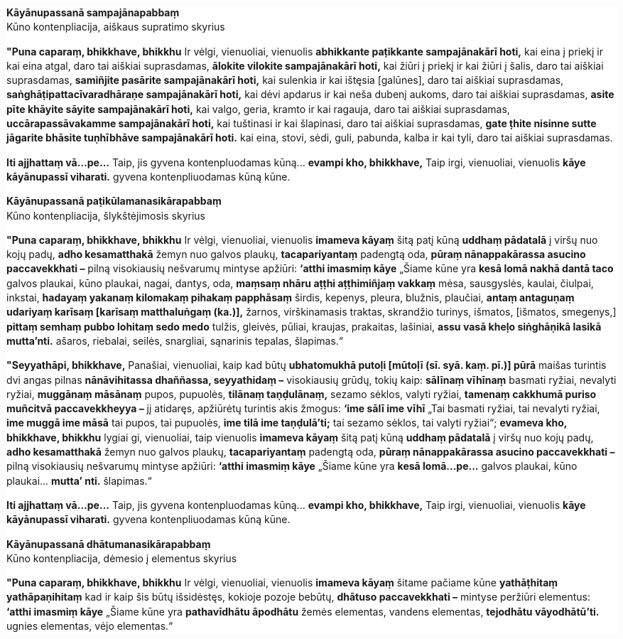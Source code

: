 **Kāyānupassanā sampajānapabbaṃ**  
Kūno kontenpliacija, aiškaus supratimo skyrius  

**"Puna caparaṃ, bhikkhave, bhikkhu** Ir vėlgi, vienuoliai, vienuolis **abhikkante paṭikkante sampajānakārī hoti,** kai eina į priekį ir kai eina atgal, daro tai aiškiai suprasdamas, **ālokite vilokite sampajānakārī hoti,** kai žiūri į priekį ir kai žiūri į šalis, daro tai aiškiai suprasdamas, **samiñjite pasārite sampajānakārī hoti,** kai sulenkia ir kai ištęsia [galūnes], daro tai aiškiai suprasdamas, **saṅghāṭipattacīvaradhāraṇe sampajānakārī hoti,** kai dėvi apdarus ir kai neša dubenį aukoms, daro tai aiškiai suprasdamas, **asite pīte khāyite sāyite sampajānakārī hoti,** kai valgo, geria, kramto ir kai ragauja, daro tai aiškiai suprasdamas, **uccārapassāvakamme sampajānakārī hoti,** kai tuštinasi ir kai šlapinasi, daro tai aiškiai suprasdamas, **gate ṭhite nisinne sutte jāgarite bhāsite tuṇhībhāve sampajānakārī hoti.** kai eina, stovi, sėdi, guli, pabunda, kalba ir kai tyli, daro tai aiškiai suprasdamas. 

**Iti ajjhattaṃ vā…pe…** Taip, jis gyvena kontenpluodamas kūną... **evampi kho, bhikkhave,** Taip irgi, vienuoliai, vienuolis **kāye kāyānupassī viharati.** gyvena kontenpliuodamas kūną kūne.

**Kāyānupassanā paṭikūlamanasikārapabbaṃ**  
Kūno kontenpliacija, šlykštėjimosis skyrius  

**"Puna caparaṃ, bhikkhave, bhikkhu** Ir vėlgi, vienuoliai, vienuolis **imameva kāyaṃ** šitą patį kūną **uddhaṃ pādatalā** į viršų nuo kojų padų, **adho kesamatthakā** žemyn nuo galvos plaukų, **tacapariyantaṃ** padengtą oda, **pūraṃ nānappakārassa asucino paccavekkhati –** pilną visokiausių nešvarumų mintyse apžiūri: **‘atthi imasmiṃ kāye** „Šiame kūne yra **kesā lomā nakhā dantā taco** galvos plaukai, kūno plaukai, nagai, dantys, oda, **maṃsaṃ nhāru aṭṭhi aṭṭhimiñjaṃ vakkaṃ** mėsa, sausgyslės, kaulai, čiulpai, inkstai, **hadayaṃ yakanaṃ kilomakaṃ pihakaṃ papphāsaṃ** širdis, kepenys, pleura, blužnis, plaučiai, **antaṃ antaguṇaṃ udariyaṃ karīsaṃ [karīsaṃ matthaluṅgaṃ (ka.)],** žarnos, virškinamasis traktas, skrandžio turinys, išmatos, [išmatos, smegenys,] **pittaṃ semhaṃ pubbo lohitaṃ sedo medo** tulžis, gleivės, pūliai, kraujas, prakaitas, lašiniai, **assu vasā kheḷo siṅghāṇikā lasikā mutta’nti.** ašaros, riebalai, seilės, snargliai, sąnarinis tepalas, šlapimas.“

**"Seyyathāpi, bhikkhave,** Panašiai, vienuoliai, kaip kad būtų **ubhatomukhā putoḷi [mūtoḷī (sī. syā. kaṃ. pī.)] pūrā** maišas turintis dvi angas pilnas **nānāvihitassa dhaññassa, seyyathidaṃ –** visokiausių grūdų, tokių kaip: **sālīnaṃ vīhīnaṃ** basmati ryžiai, nevalyti ryžiai, **muggānaṃ māsānaṃ** pupos, pupuolės, **tilānaṃ taṇḍulānaṃ,** sezamo sėklos, valyti ryžiai, **tamenaṃ cakkhumā puriso muñcitvā paccavekkheyya –** jį atidaręs, apžiūrėtų turintis akis žmogus: **‘ime sālī ime vīhī** „Tai basmati ryžiai, tai nevalyti ryžiai, **ime muggā ime māsā** tai pupos, tai pupuolės, **ime tilā ime taṇḍulā’ti;** tai sezamo sėklos, tai valyti ryžiai“; **evameva kho, bhikkhave, bhikkhu** lygiai gi, vienuoliai, taip vienuolis **imameva kāyaṃ** šitą patį kūną **uddhaṃ pādatalā** į viršų nuo kojų padų, **adho kesamatthakā** žemyn nuo galvos plaukų, **tacapariyantaṃ** padengtą oda, **pūraṃ nānappakārassa asucino paccavekkhati –** pilną visokiausių nešvarumų mintyse apžiūri: **‘atthi imasmiṃ kāye** „Šiame kūne yra **kesā lomā...pe...** galvos plaukai, kūno plaukai... **mutta’ nti.** šlapimas.“

**Iti ajjhattaṃ vā…pe…** Taip, jis gyvena kontenpluodamas kūną... **evampi kho, bhikkhave,** Taip irgi, vienuoliai, vienuolis **kāye kāyānupassī viharati.** gyvena kontenpliuodamas kūną kūne.

**Kāyānupassanā dhātumanasikārapabbaṃ**  
Kūno kontenpliacija, dėmesio į elementus skyrius  

**"Puna caparaṃ, bhikkhave, bhikkhu** Ir vėlgi, vienuoliai, vienuolis **imameva kāyaṃ** šitame pačiame kūne **yathāṭhitaṃ yathāpaṇihitaṃ** kad ir kaip šis būtų išsidėstęs, kokioje pozoje bebūtų, **dhātuso paccavekkhati –** mintyse peržiūri elementus: **‘atthi imasmiṃ kāye** „Šiame kūne yra **pathavīdhātu āpodhātu** žemės elementas, vandens elementas, **tejodhātu vāyodhātū’ti.** ugnies elementas, vėjo elementas.“


[^1]: Komentaras (*Sumangalavilasini*): Žodis "kūnas“ čia minimas du kartus tam, kad apibrėžtų ir atskirtų objektą ir nuodėm atsijotų tariamą reiškinių vientisumo prigimtį. Dėl to, kad nei jausmai, nei sąmonė, nei protiniai reiškiniai nėra kontenpliuojami, bet tik kūnas, šis nurodymas kontenpliuoti kūną tik tame, kas vadinama kūnu, aiškina apibrėžimą atskyrimu. Kūne kontenpliuojamas ne vienas vienalytis daiktas, o atskiros jo sudedamos dalys: plaukai, kūno plaukeliai ir t.t. Kūne be keturių didžiųjų elementų ir iš jų išvestinės materijos nėra nieko kito... Taip pat, kai kūnas kontenpliuojamas tik kaip kūnas, nėra kontempliuojama nieko kito. Ką tai reiškia? Šiame laikiname kūne, kuris yra kentėjimas, neturi savasties ir yra negražus, nematomi nei pastovumas, nei malonumas, nei savastis, nei grožis. Kūno kontenpliacija tėra tokių savybių kaip nepastovumas, kentėjimas, nesavastingumas ir negražumas kontenpliacija. Ir dėl to, kad kūnas nėra kontenpliuojamas kaip vienaip ar kitaip surištas su savastimi ar su tuo, kas priklauso savasčiai, dėl to, kad kontenpliuojami plaukai, plaukeliai ir t.t., kontenpliacija vyksta kūne, kūne, kuris susideda iš plaukų, plaukelių ir t.t. 
[^2]: Lygiažiūra (*upekkha*) - ne abejingumo, bet bešališko požiūrio į reiškinius prasme; pirmenybės neteikimas, nenusistatymas prieš nieką.